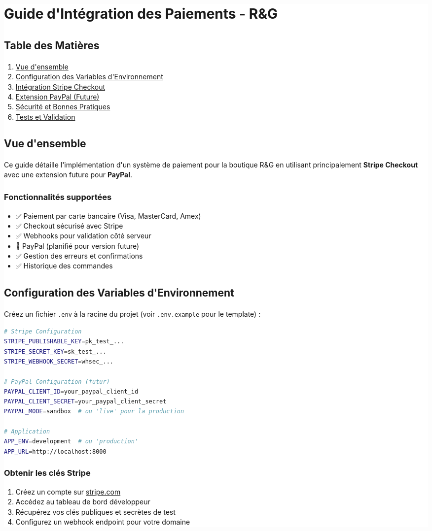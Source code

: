 # Guide d'Intégration des Paiements - R&G

## Table des Matières
1. [Vue d'ensemble](#vue-densemble)
2. [Configuration des Variables d'Environnement](#configuration-des-variables-denvironnement)
3. [Intégration Stripe Checkout](#intégration-stripe-checkout)
4. [Extension PayPal (Future)](#extension-paypal-future)
5. [Sécurité et Bonnes Pratiques](#sécurité-et-bonnes-pratiques)
6. [Tests et Validation](#tests-et-validation)

## Vue d'ensemble

Ce guide détaille l'implémentation d'un système de paiement pour la boutique R&G en utilisant principalement **Stripe Checkout** avec une extension future pour **PayPal**.

### Fonctionnalités supportées
- ✅ Paiement par carte bancaire (Visa, MasterCard, Amex)
- ✅ Checkout sécurisé avec Stripe
- ✅ Webhooks pour validation côté serveur
- 🔄 PayPal (planifié pour version future)
- ✅ Gestion des erreurs et confirmations
- ✅ Historique des commandes

## Configuration des Variables d'Environnement

Créez un fichier `.env` à la racine du projet (voir `.env.example` pour le template) :

```bash
# Stripe Configuration
STRIPE_PUBLISHABLE_KEY=pk_test_...
STRIPE_SECRET_KEY=sk_test_...
STRIPE_WEBHOOK_SECRET=whsec_...

# PayPal Configuration (futur)
PAYPAL_CLIENT_ID=your_paypal_client_id
PAYPAL_CLIENT_SECRET=your_paypal_client_secret
PAYPAL_MODE=sandbox  # ou 'live' pour la production

# Application
APP_ENV=development  # ou 'production'
APP_URL=http://localhost:8000
```

### Obtenir les clés Stripe

1. Créez un compte sur [stripe.com](https://stripe.com)
2. Accédez au tableau de bord développeur
3. Récupérez vos clés publiques et secrètes de test
4. Configurez un webhook endpoint pour votre domaine
